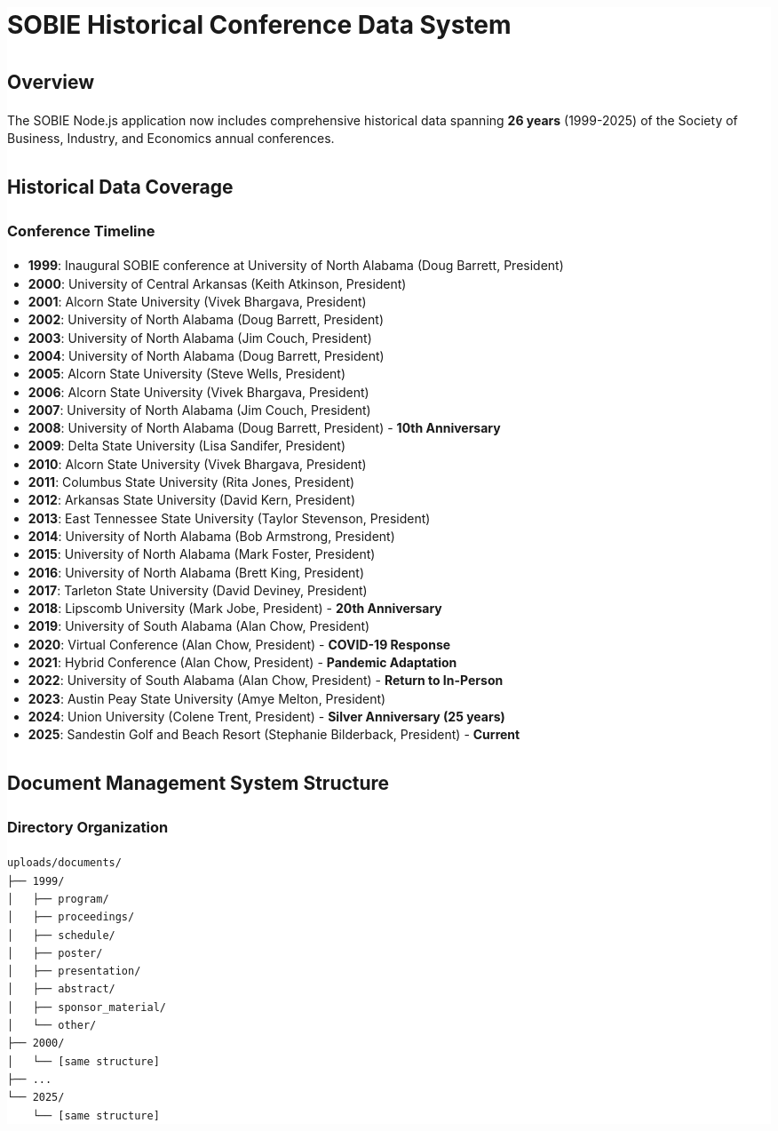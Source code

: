 # SOBIE Historical Conference Data System

## Overview
The SOBIE Node.js application now includes comprehensive historical data spanning **26 years** (1999-2025) of the Society of Business, Industry, and Economics annual conferences.

## Historical Data Coverage

### Conference Timeline
- **1999**: Inaugural SOBIE conference at University of North Alabama (Doug Barrett, President)
- **2000**: University of Central Arkansas (Keith Atkinson, President)
- **2001**: Alcorn State University (Vivek Bhargava, President)
- **2002**: University of North Alabama (Doug Barrett, President)
- **2003**: University of North Alabama (Jim Couch, President)
- **2004**: University of North Alabama (Doug Barrett, President)
- **2005**: Alcorn State University (Steve Wells, President)
- **2006**: Alcorn State University (Vivek Bhargava, President)
- **2007**: University of North Alabama (Jim Couch, President)
- **2008**: University of North Alabama (Doug Barrett, President) - **10th Anniversary**
- **2009**: Delta State University (Lisa Sandifer, President)
- **2010**: Alcorn State University (Vivek Bhargava, President)
- **2011**: Columbus State University (Rita Jones, President)
- **2012**: Arkansas State University (David Kern, President)
- **2013**: East Tennessee State University (Taylor Stevenson, President)
- **2014**: University of North Alabama (Bob Armstrong, President)
- **2015**: University of North Alabama (Mark Foster, President)
- **2016**: University of North Alabama (Brett King, President)
- **2017**: Tarleton State University (David Deviney, President)
- **2018**: Lipscomb University (Mark Jobe, President) - **20th Anniversary**
- **2019**: University of South Alabama (Alan Chow, President)
- **2020**: Virtual Conference (Alan Chow, President) - **COVID-19 Response**
- **2021**: Hybrid Conference (Alan Chow, President) - **Pandemic Adaptation**
- **2022**: University of South Alabama (Alan Chow, President) - **Return to In-Person**
- **2023**: Austin Peay State University (Amye Melton, President)
- **2024**: Union University (Colene Trent, President) - **Silver Anniversary (25 years)**
- **2025**: Sandestin Golf and Beach Resort (Stephanie Bilderback, President) - **Current**

## Document Management System Structure

### Directory Organization
```
uploads/documents/
├── 1999/
│   ├── program/
│   ├── proceedings/
│   ├── schedule/
│   ├── poster/
│   ├── presentation/
│   ├── abstract/
│   ├── sponsor_material/
│   └── other/
├── 2000/
│   └── [same structure]
├── ...
└── 2025/
    └── [same structure]
```
